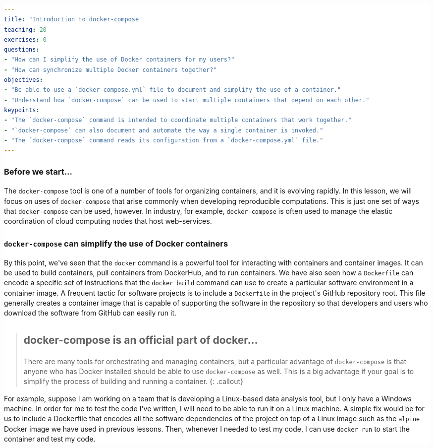 ```yaml
---
title: "Introduction to docker-compose"
teaching: 20
exercises: 0
questions:
- "How can I simplify the use of Docker containers for my users?"
- "How can synchronize multiple Docker containers together?"
objectives:
- "Be able to use a `docker-compose.yml` file to document and simplify the use of a container."
- "Understand how `docker-compose` can be used to start multiple containers that depend on each other."
keypoints:
- "The `docker-compose` command is intended to coordinate multiple containers that work together."
- "`docker-compose` can also document and automate the way a single container is invoked."
- "The `docker-compose` command reads its configuration from a `docker-compose.yml` file."
---
```


### Before we start...
The `docker-compose` tool is one of a number of tools for organizing containers, and it is evolving rapidly. In this lesson, we will focus on uses of `docker-compose` that arise commonly when developing reproducible computations. This is just one set of ways that `docker-compose` can be used, however. In industry, for example, `docker-compose` is often used to manage the elastic coordination of cloud computing nodes that host web-services.

### `docker-compose` can simplify the use of Docker containers
By this point, we've seen that the `docker` command is a powerful tool for interacting with containers and container images. It can be used to build containers, pull containers from DockerHub, and to run containers. We have also seen how a `Dockerfile` can encode a specific set of instructions that the `docker build` command can use to create a particular software environment in a container image. A frequent tactic for software projects is to include a `Dockerfile` in the project's GitHub repository root. This file generally creates a container image that is capable of supporting the software in the repository so that developers and users who download the software from GitHub can easily run it.

> ## docker-compose is an official part of docker...
> There are many tools for orchestrating and managing containers, but a
> particular advantage of `docker-compose` is that anyone who has Docker
> installed should be able to use `docker-compose` as well. This is a big
> advantage if your goal is to simplify the process of building and running a
> container.
{: .callout}

For example, suppose I am working on a team that is developing a Linux-based data analysis tool, but I only have a Windows machine. In order for me to test the code I've written, I will need to be able to run it on a Linux machine. A simple fix would be for us to include a Dockerfile that encodes all the software dependencies of the project on top of a Linux image such as the `alpine` Docker image we have used in previous lessons. Then, whenever I needed to test my code, I can use `docker run` to start the container and test my code.
